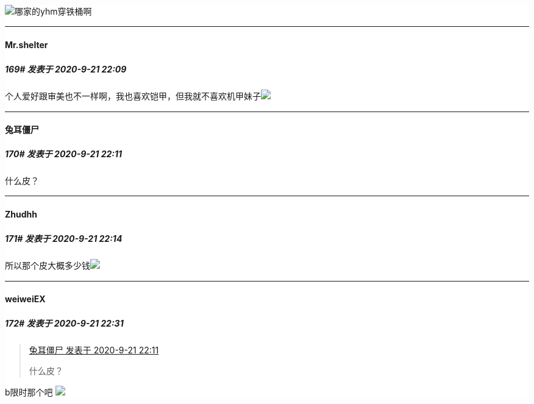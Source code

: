<img src="https://static.saraba1st.com/image/smiley/face2017/067.png" referrerpolicy="no-referrer">哪家的yhm穿铁桶啊







*****

####  Mr.shelter  
##### 169#       发表于 2020-9-21 22:09




个人爱好跟审美也不一样啊，我也喜欢铠甲，但我就不喜欢机甲妹子<img src="https://static.saraba1st.com/image/smiley/face2017/068.png" referrerpolicy="no-referrer">







*****

####  兔耳僵尸  
##### 170#       发表于 2020-9-21 22:11




什么皮？







*****

####  Zhudhh  
##### 171#       发表于 2020-9-21 22:14




所以那个皮大概多少钱<img src="https://static.saraba1st.com/image/smiley/face2017/009.gif" referrerpolicy="no-referrer">







*****

####  weiweiEX  
##### 172#       发表于 2020-9-21 22:31



<blockquote><a href="httphttps://bbs.saraba1st.com/2b/forum.php?mod=redirect&amp;goto=findpost&amp;pid=48808870&amp;ptid=1960786" target="_blank">兔耳僵尸 发表于 2020-9-21 22:11</a>

什么皮？</blockquote>
b限时那个吧
<img src="https://img.nga.178.com/attachments/mon_202009/10/-zue37Q5-dkr7KyT1kSau-dl.jpg" referrerpolicy="no-referrer">
